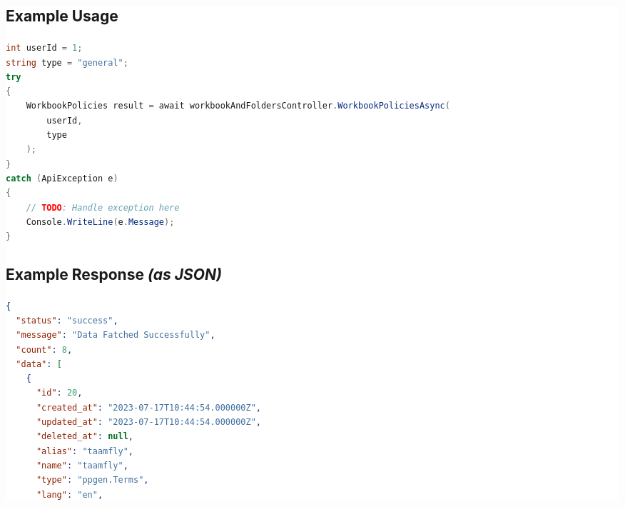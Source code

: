 ## Example Usage

```csharp
int userId = 1;
string type = "general";
try
{
    WorkbookPolicies result = await workbookAndFoldersController.WorkbookPoliciesAsync(
        userId,
        type
    );
}
catch (ApiException e)
{
    // TODO: Handle exception here
    Console.WriteLine(e.Message);
}
```

## Example Response *(as JSON)*

```json
{
  "status": "success",
  "message": "Data Fatched Successfully",
  "count": 8,
  "data": [
    {
      "id": 20,
      "created_at": "2023-07-17T10:44:54.000000Z",
      "updated_at": "2023-07-17T10:44:54.000000Z",
      "deleted_at": null,
      "alias": "taamfly",
      "name": "taamfly",
      "type": "ppgen.Terms",
      "lang": "en",
```